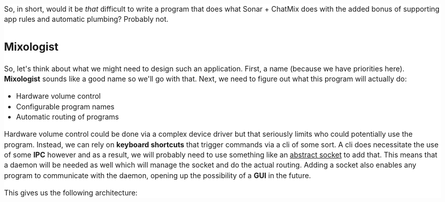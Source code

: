 So, in short, would it be *that* difficult to write
a program that does what Sonar + ChatMix does with
the added bonus of supporting app rules and
automatic plumbing? Probably not.

## Mixologist
So, let's think about what we might need to design such
an application. First, a name (because we have priorities here).
**Mixologist** sounds like a good name so we'll go with that.
Next, we need to figure out what this program will
actually do:
- Hardware volume control
- Configurable program names
- Automatic routing of programs

Hardware volume control could be done via a complex device
driver but that seriously limits who could potentially use
the program. Instead, we can rely on **keyboard shortcuts**
that trigger commands via a cli of some sort. A cli does
necessitate the use of some **IPC** however and as a result,
we will probably need to use something like an 
[abstract socket](https://www.man7.org/linux/man-pages/man7/unix.7.html)
to add that. This means that a daemon will be needed as well
which will manage the socket and do the actual routing.
Adding a socket also enables any program to communicate
with the daemon, opening up the possibility of a **GUI**
in the future.

This gives us the following architecture:
